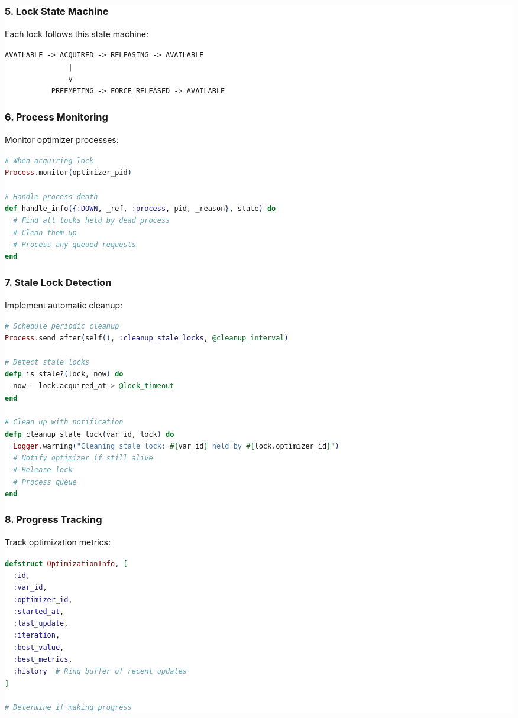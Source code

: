 ### 5. Lock State Machine

Each lock follows this state machine:

```
AVAILABLE -> ACQUIRED -> RELEASING -> AVAILABLE
               |
               v
           PREEMPTING -> FORCE_RELEASED -> AVAILABLE
```

### 6. Process Monitoring

Monitor optimizer processes:

```elixir
# When acquiring lock
Process.monitor(optimizer_pid)

# Handle process death
def handle_info({:DOWN, _ref, :process, pid, _reason}, state) do
  # Find all locks held by dead process
  # Clean them up
  # Process any queued requests
end
```

### 7. Stale Lock Detection

Implement automatic cleanup:

```elixir
# Schedule periodic cleanup
Process.send_after(self(), :cleanup_stale_locks, @cleanup_interval)

# Detect stale locks
defp is_stale?(lock, now) do
  now - lock.acquired_at > @lock_timeout
end

# Clean up with notification
defp cleanup_stale_lock(var_id, lock) do
  Logger.warning("Cleaning stale lock: #{var_id} held by #{lock.optimizer_id}")
  # Notify optimizer if still alive
  # Release lock
  # Process queue
end
```

### 8. Progress Tracking

Track optimization metrics:

```elixir
defstruct OptimizationInfo, [
  :id,
  :var_id,
  :optimizer_id,
  :started_at,
  :last_update,
  :iteration,
  :best_value,
  :best_metrics,
  :history  # Ring buffer of recent updates
]

# Determine if making progress
```